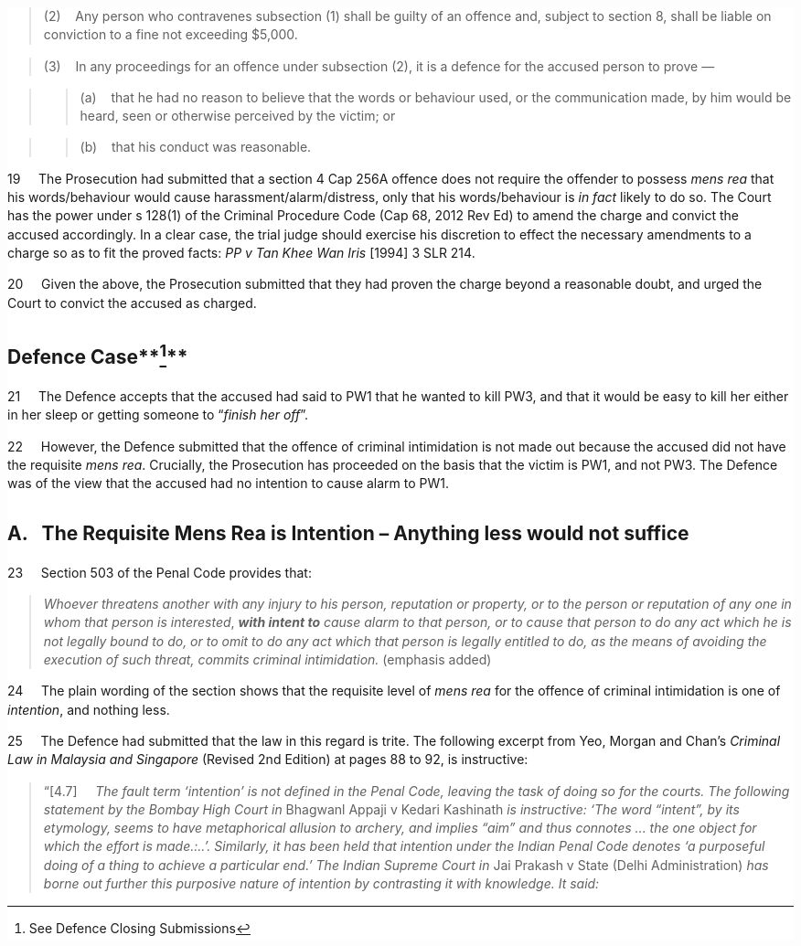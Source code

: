 > (2)    Any person who contravenes subsection (1) shall be guilty of an offence and, subject to section 8, shall be liable on conviction to a fine not exceeding $5,000.

> (3)    In any proceedings for an offence under subsection (2), it is a defence for the accused person to prove —

>> (a)    that he had no reason to believe that the words or behaviour used, or the communication made, by him would be heard, seen or otherwise perceived by the victim; or

>> (b)    that his conduct was reasonable.

19     The Prosecution had submitted that a section 4 Cap 256A offence does not require the offender to possess _mens rea_ that his words/behaviour would cause harassment/alarm/distress, only that his words/behaviour is _in fact_ likely to do so. The Court has the power under s 128(1) of the Criminal Procedure Code (Cap 68, 2012 Rev Ed) to amend the charge and convict the accused accordingly. In a clear case, the trial judge should exercise his discretion to effect the necessary amendments to a charge so as to fit the proved facts: _PP v Tan Khee Wan Iris_ <span class="citation">\[1994\] 3 SLR 214</span>.

20     Given the above, the Prosecution submitted that they had proven the charge beyond a reasonable doubt, and urged the Court to convict the accused as charged.

## Defence Case**[^15]**

21     The Defence accepts that the accused had said to PW1 that he wanted to kill PW3, and that it would be easy to kill her either in her sleep or getting someone to “_finish her off_”.

22     However, the Defence submitted that the offence of criminal intimidation is not made out because the accused did not have the requisite _mens rea_. Crucially, the Prosecution has proceeded on the basis that the victim is PW1, and not PW3. The Defence was of the view that the accused had no intention to cause alarm to PW1.

## A.   The Requisite Mens Rea is Intention – Anything less would not suffice

23     Section 503 of the Penal Code provides that:

> _Whoever threatens another with any injury to his person, reputation or property, or to the person or reputation of any one in whom that person is interested_, **_with intent to_** _cause alarm to that person, or to cause that person to do any act which he is not legally bound to do, or to omit to do any act which that person is legally entitled to do, as the means of avoiding the execution of such threat, commits criminal intimidation._ (emphasis added)

24     The plain wording of the section shows that the requisite level of _mens rea_ for the offence of criminal intimidation is one of _intention_, and nothing less.

25     The Defence had submitted that the law in this regard is trite. The following excerpt from Yeo, Morgan and Chan’s _Criminal Law in Malaysia and Singapore_ (Revised 2nd Edition) at pages 88 to 92, is instructive:

> “\[4.7\]     _The fault term ‘intention’ is not defined in the Penal Code, leaving the task of doing so for the courts. The following statement by the Bombay High Court in_ Bhagwanl Appaji v Kedari Kashinath _is instructive: ‘The word “intent”, by its etymology, seems to have metaphorical allusion to archery, and implies “aim” and thus connotes ... the one object for which the effort is made.:..’. Similarly, it has been held that intention under the Indian Penal Code denotes ‘a purposeful doing of a thing to achieve a particular end.’ The Indian Supreme Court in_ Jai Prakash v State (Delhi Administration) _has borne out further this purposive nature of intention by contrasting it with knowledge. It said:_


[^1]: See NE Day 1 page 13
[^2]: See NE Day 1 page 4
[^3]: See NE Day 1 page 6
[^4]: See NE Day 1 page 6
[^5]: See NE Day 1 page 7 to 8
[^6]: See NE Day 1 page 8
[^7]: See NE Day 1 page 9, page 39 and P1, PW3’s police report dated 28 February 2018
[^8]: See NE Day 1 page 41
[^9]: See The Prosecution’s Submissions
[^10]: See also Paragraph 11 of Prosecution’s Further Submissions
[^11]: NE Day 1 page 7 line 16.
[^12]: NE Day 1 page 7 lines 21 to 27
[^13]: See Paragraph 9 and 10 of Prosecution’s Further Submission
[^14]: See Paragraph 13 of Prosecution’s Further Submission
[^15]: See Defence Closing Submissions
[^16]: See e.g. _PP v Wong Wai Hung and another_ <span class="citation">\[1992\] 2 SLR(R) 918</span> at \[72\]
[^17]: NE Day 1 page 6 lines 12-17
[^18]: NE Day 1 page 15 lines 11-14 and lines 22-25
[^19]: NE, Day 1 page 67 lines 20-31
[^20]: NE Day 1 page 69 lines 11-25
[^21]: NE, Day 1 page 72 lines 25-26
[^22]: NE, Day 1 page 14, lines 12-19
[^23]: NE, Day 1 page 15, lines 15-21
[^24]: NE, Day 1 page 65, lines 10-12
[^25]: NE Day 1 page 62 line 32 to page 63 line 6
[^26]: NE, Day 2 page 7, lines 5-8
[^27]: NE, Day 1 page 65 line 10 to page 66 line 11
[^28]: NE, Day 1 page 73, lines 22-29
[^29]: NE Day 1 page 74 lines 21-23
[^30]: NE Day 1 page 14 lines 9-11
[^31]: NE, Day 2 page 4 lines 29-32
[^32]: NE, Day 2 page 8 lines 30-32
[^33]: NE, Day 2 page 4 lines 7-26
[^34]: NE Day 1 page 31 lines 12-16
[^35]: NE Day 1 page 31 lines 1-11
[^36]: NE, Day 1 page 32, lines 12-27
[^37]: NE Day 1 page 36
[^38]: NE Day 1 page 5
[^39]: NE Day 1 page 10
[^40]: NE Day 1 page 4, page 5, page 11 and page 12
[^41]: See P1
[^42]: NE Day 1 page 57
[^43]: NE Day 1 page 36
[^44]: NE Day 1 pages 45 to 48
[^45]: NE Day 1 page 67
[^46]: NE day 1 page 84
[^47]: NE Day 1 pages 5 to 6
[^48]: NE Day 1 page 5
[^49]: NE Day 1 Page 15
[^50]: NE Day 1 page 49
[^51]: See P1
[^52]: See paragraphs 9 and 10 of Prosecution’s Submission
[^53]: See Defence’s Reply Submissions and Defence’s Further Reply Submissions
[^54]: See paragraph 11 to 18 of Defence Further Reply Submissions
[^55]: Second Reading Speech by Minister for Law, K Shanmugam, on the Protection from Harassment Bill, dated 13 Mar 2014